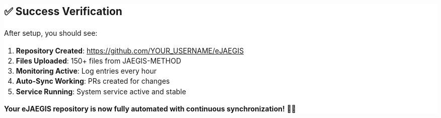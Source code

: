 ## ✅ Success Verification

After setup, you should see:

1. **Repository Created**: https://github.com/YOUR_USERNAME/eJAEGIS
2. **Files Uploaded**: 150+ files from JAEGIS-METHOD
3. **Monitoring Active**: Log entries every hour
4. **Auto-Sync Working**: PRs created for changes
5. **Service Running**: System service active and stable

**Your eJAEGIS repository is now fully automated with continuous synchronization!** 🚀✨
